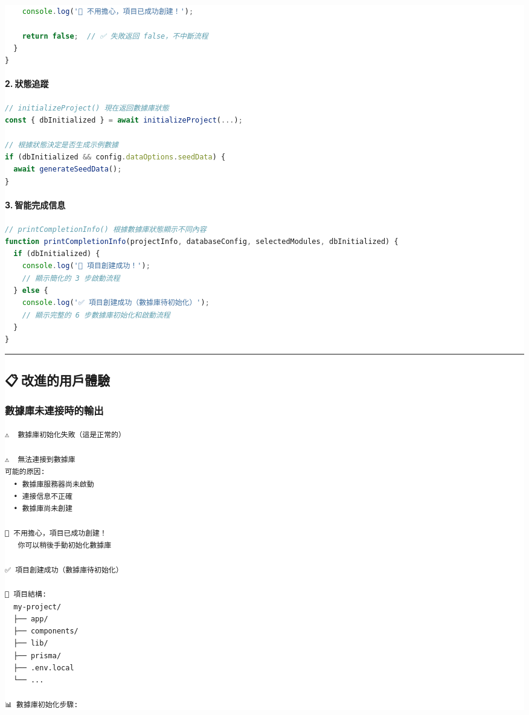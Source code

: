 ```javascript
    console.log('📝 不用擔心，項目已成功創建！');

    return false;  // ✅ 失敗返回 false，不中斷流程
  }
}
```

#### 2. 狀態追蹤

```javascript
// initializeProject() 現在返回數據庫狀態
const { dbInitialized } = await initializeProject(...);

// 根據狀態決定是否生成示例數據
if (dbInitialized && config.dataOptions.seedData) {
  await generateSeedData();
}
```

#### 3. 智能完成信息

```javascript
// printCompletionInfo() 根據數據庫狀態顯示不同內容
function printCompletionInfo(projectInfo, databaseConfig, selectedModules, dbInitialized) {
  if (dbInitialized) {
    console.log('🎉 項目創建成功！');
    // 顯示簡化的 3 步啟動流程
  } else {
    console.log('✅ 項目創建成功（數據庫待初始化）');
    // 顯示完整的 6 步數據庫初始化和啟動流程
  }
}
```

---

## 📋 改進的用戶體驗

### 數據庫未連接時的輸出

```
⚠️  數據庫初始化失敗（這是正常的）

⚠️  無法連接到數據庫
可能的原因:
  • 數據庫服務器尚未啟動
  • 連接信息不正確
  • 數據庫尚未創建

📝 不用擔心，項目已成功創建！
   你可以稍後手動初始化數據庫

✅ 項目創建成功（數據庫待初始化）

📁 項目結構:
  my-project/
  ├── app/
  ├── components/
  ├── lib/
  ├── prisma/
  ├── .env.local
  └── ...

📊 數據庫初始化步驟:

```